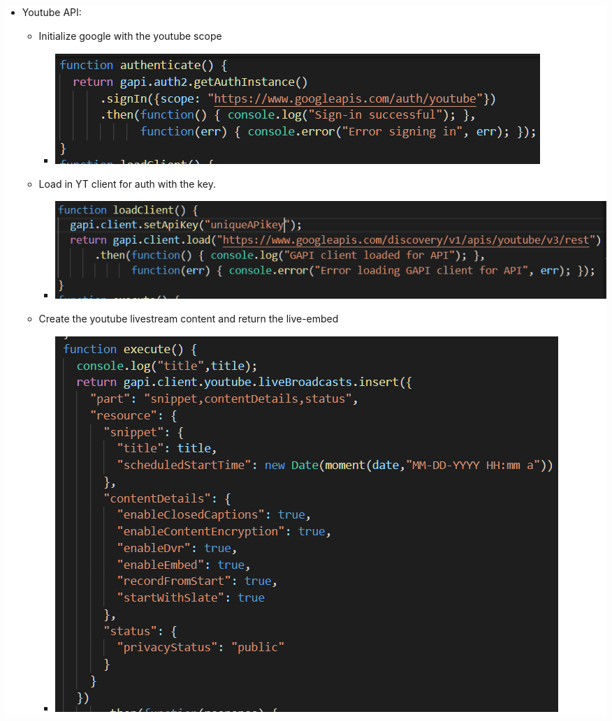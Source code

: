 * Youtube API:


  * Initialize google with the youtube scope
  
    * ![Initialize google with the youtube scope](public/assets/images/screenshots/yt-auth.png)

  * Load in YT client for auth with the key.
  
    * ![Load YT Client](public/assets/images/screenshots/yt-load.png)

  * Create the youtube livestream content and return the live-embed
  
    * ![Creating YT Live content](public/assets/images/screenshots/yt-live-config.png)
